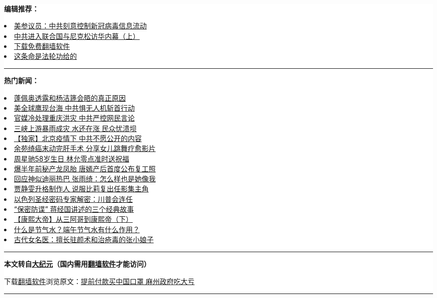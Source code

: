 
<strong>编辑推荐：</strong>
<li><a href="/gb/20/2/22/n11887949.md#1">美参议员：中共刻意控制新冠病毒信息流动</a></li>
<li><a href="/gb/18/2/13/n10138788.md#1" target="_blank">中共进入联合国与尼克松访华内幕（上）</a></li><li><a href="https://github.com/bannedbook/fanqiang/wiki" target="_blank">下载免费翻墙软件</a></li><li><a href="/gb/15/10/21/n4555095.md#1" target="_blank">这条命是法轮功给的</a></li>
<hr>

<strong>热门新闻：</strong>
<li><a href="/gb/20/6/24/n12208086.md#1">蓬佩奥透露和杨洁篪会晤的真正原因</a></li>
<li><a href="/gb/20/6/23/n12207763.md#1">美全球鹰现台海 中共惧无人机斩首行动</a></li>
<li><a href="/gb/20/6/23/n12206943.md#1">官媒冷处理重庆洪灾 中共严控网民言论</a></li>
<li><a href="/gb/20/6/23/n12207926.md#1">三峡上游暴雨成灾 水还在涨 民众忧溃坝</a></li>
<li><a href="/gb/20/6/22/n12203800.md#1">【独家】北京疫情下 中共不愿公开的内容</a></li>
<li><a href="/gb/20/6/22/n12203481.md#1">余苑绮癌末动完肝手术 分享女儿跳舞疗愈影片</a></li>
<li><a href="/gb/20/6/22/n12205203.md#1">周星驰58岁生日 林允零点准时送祝福</a></li>
<li><a href="/gb/20/6/23/n12207595.md#1">爆半年前秘产龙凤胎 唐嫣产后首度公布复工照</a></li>
<li><a href="/gb/20/6/22/n12205054.md#1">回应神似迪丽热巴 张雨绮：怎么样也是她像我</a></li>
<li><a href="/gb/20/6/23/n12206036.md#1">贾静雯升格制作人 说服比莉复出任影集主角</a></li>
<li><a href="/gb/20/6/22/n12203622.md#1">以色列圣经密码专家解密：川普会连任</a></li>
<li><a href="/gb/20/6/19/n12199264.md#1">“保密防谍” 蒋经国讲述的三个经典故事</a></li>
<li><a href="/gb/20/5/23/n12131930.md#1">【康熙大帝】从三阿哥到康熙帝（下）</a></li>
<li><a href="/gb/20/6/17/n12191133.md#1">什么是节气水？端午节气水有什么作用？</a></li>
<li><a href="/gb/20/6/18/n12196064.md#1">古代女名医：擅长驻颜术和治疮毒的张小娘子</a></li>
<hr>

<strong>本文转自<a href="https://www.epochtimes.com">大纪元</a>（国内需用<a href="https://github.com/bannedbook/fanqiang/wiki">翻墙软件</a>才能访问）</strong><p>下载<a href="https://github.com/bannedbook/fanqiang/wiki">翻墙软件</a>浏览原文：<a href="https://www.epochtimes.com/gb/20/6/25/n12211162.htm">提前付款买中国口罩 麻州政府吃大亏</a></p><hr>
